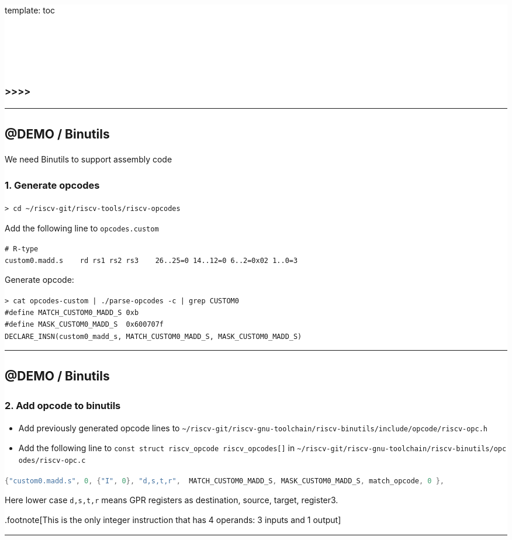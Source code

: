 
template: toc

### &nbsp;

### &nbsp;

### >>>>

---

## @DEMO / Binutils

We need Binutils to support assembly code

### 1. Generate opcodes

```shell
> cd ~/riscv-git/riscv-tools/riscv-opcodes
```

Add the following line to `opcodes.custom`
```
# R-type
custom0.madd.s    rd rs1 rs2 rs3    26..25=0 14..12=0 6..2=0x02 1..0=3
```

Generate opcode:
```shell
> cat opcodes-custom | ./parse-opcodes -c | grep CUSTOM0
#define MATCH_CUSTOM0_MADD_S 0xb
#define MASK_CUSTOM0_MADD_S  0x600707f
DECLARE_INSN(custom0_madd_s, MATCH_CUSTOM0_MADD_S, MASK_CUSTOM0_MADD_S)
```

---

## @DEMO / Binutils

### 2. Add opcode to binutils

- Add previously generated opcode lines to `~/riscv-git/riscv-gnu-toolchain/riscv-binutils/include/opcode/riscv-opc.h`

- Add the following line to `const struct riscv_opcode riscv_opcodes[]` in `~/riscv-git/riscv-gnu-toolchain/riscv-binutils/opcodes/riscv-opc.c`
```cpp
{"custom0.madd.s", 0, {"I", 0}, "d,s,t,r",  MATCH_CUSTOM0_MADD_S, MASK_CUSTOM0_MADD_S, match_opcode, 0 },
```
Here lower case `d,s,t,r` means GPR registers as destination, source, target, register3.

.footnote[This is the only integer instruction that has 4 operands: 3 inputs and 1 output]

---
